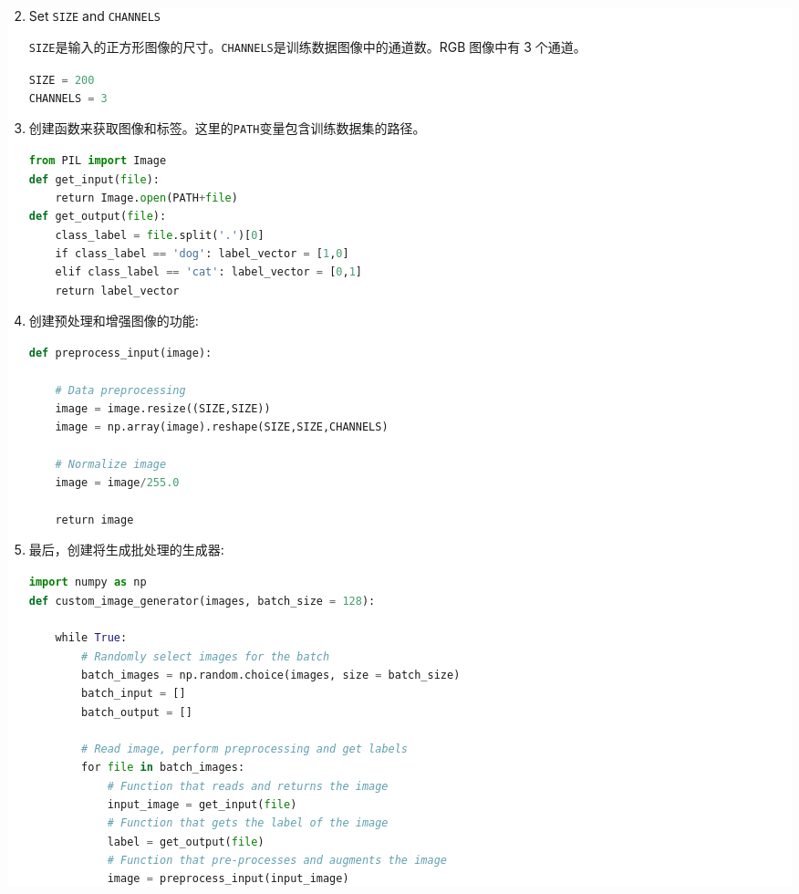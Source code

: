 2.  Set `SIZE` and `CHANNELS`

    `SIZE`是输入的正方形图像的尺寸。`CHANNELS`是训练数据图像中的通道数。RGB 图像中有 3 个通道。

    ```py
    SIZE = 200
    CHANNELS = 3
    ```

3.  创建函数来获取图像和标签。这里的`PATH`变量包含训练数据集的路径。

    ```py
    from PIL import Image
    def get_input(file):
        return Image.open(PATH+file)
    def get_output(file):
        class_label = file.split('.')[0]
        if class_label == 'dog': label_vector = [1,0]
        elif class_label == 'cat': label_vector = [0,1]
        return label_vector
    ```

4.  创建预处理和增强图像的功能:

    ```py
    def preprocess_input(image):

        # Data preprocessing
        image = image.resize((SIZE,SIZE))
        image = np.array(image).reshape(SIZE,SIZE,CHANNELS)

        # Normalize image 
        image = image/255.0

        return image
    ```

5.  最后，创建将生成批处理的生成器:

    ```py
    import numpy as np
    def custom_image_generator(images, batch_size = 128):

        while True:
            # Randomly select images for the batch
            batch_images = np.random.choice(images, size = batch_size)
            batch_input = []
            batch_output = [] 

            # Read image, perform preprocessing and get labels
            for file in batch_images:
                # Function that reads and returns the image
                input_image = get_input(file)
                # Function that gets the label of the image
                label = get_output(file)
                # Function that pre-processes and augments the image
                image = preprocess_input(input_image)
